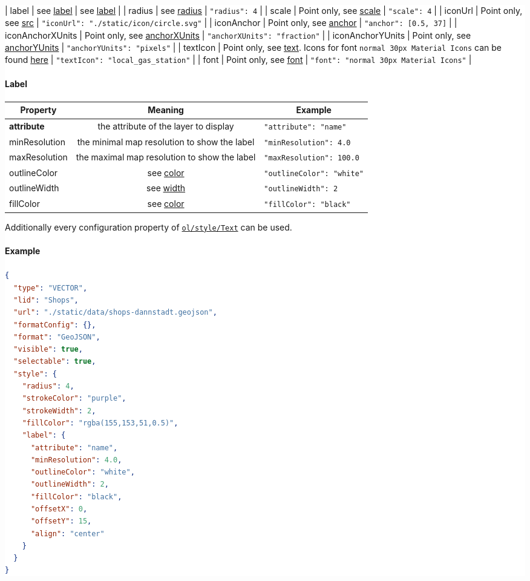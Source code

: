 | label            |                                                                                      see [label](map-layer-configuration?id=label)                                                                                      | see [label](map-layer-configuration?id=label) |
| radius           |                                                              see [radius](https://openlayers.org/en/latest/apidoc/module-ol_style_Circle-CircleStyle.html)                                                              | `"radius": 4`                                 |
| scale            |                                                             Point only, see [scale](https://openlayers.org/en/latest/apidoc/module-ol_style_Icon-Icon.html)                                                             | `"scale": 4`                                  |
| iconUrl          |                                                              Point only, see [src](https://openlayers.org/en/latest/apidoc/module-ol_style_Icon-Icon.html)                                                              | `"iconUrl": "./static/icon/circle.svg"`       |
| iconAnchor       |                                                            Point only, see [anchor](https://openlayers.org/en/latest/apidoc/module-ol_style_Icon-Icon.html)                                                             | `"anchor": [0.5, 37]`                         |
| iconAnchorXUnits |                                                         Point only, see [anchorXUnits](https://openlayers.org/en/latest/apidoc/module-ol_style_Icon-Icon.html)                                                          | `"anchorXUnits": "fraction"`                  |
| iconAnchorYUnits |                                                         Point only, see [anchorYUnits](https://openlayers.org/en/latest/apidoc/module-ol_style_Icon-Icon.html)                                                          | `"anchorYUnits": "pixels"`                    |
| textIcon         | Point only, see [text](https://openlayers.org/en/latest/apidoc/module-ol_style_Text-Text.html). Icons for font `normal 30px Material Icons` can be found [here](https://fonts.google.com/icons?selected=Material+Icons) | `"textIcon": "local_gas_station"`             |
| font             |                                                             Point only, see [font](https://openlayers.org/en/latest/apidoc/module-ol_style_Text-Text.html)                                                              | `"font": "normal 30px Material Icons"`        |

#### Label

| Property      |                                         Meaning                                         | Example                   |
| ------------- | :-------------------------------------------------------------------------------------: | ------------------------- |
| **attribute** |                          the attribute of the layer to display                          | `"attribute": "name"`     |
| minResolution |                      the minimal map resolution to show the label                       | `"minResolution": 4.0`    |
| maxResolution |                      the maximal map resolution to show the label                       | `"maxResolution": 100.0`  |
| outlineColor  | see [color](https://openlayers.org/en/latest/apidoc/module-ol_style_Stroke-Stroke.html) | `"outlineColor": "white"` |
| outlineWidth  | see [width](https://openlayers.org/en/latest/apidoc/module-ol_style_Stroke-Stroke.html) | `"outlineWidth": 2`       |
| fillColor     |   see [color](https://openlayers.org/en/latest/apidoc/module-ol_style_Fill-Fill.html)   | `"fillColor": "black"`    |

Additionally every configuration property of [`ol/style/Text`](https://openlayers.org/en/latest/apidoc/module-ol_style_Text-Text.html) can be used.

#### Example

```json
{
  "type": "VECTOR",
  "lid": "Shops",
  "url": "./static/data/shops-dannstadt.geojson",
  "formatConfig": {},
  "format": "GeoJSON",
  "visible": true,
  "selectable": true,
  "style": {
    "radius": 4,
    "strokeColor": "purple",
    "strokeWidth": 2,
    "fillColor": "rgba(155,153,51,0.5)",
    "label": {
      "attribute": "name",
      "minResolution": 4.0,
      "outlineColor": "white",
      "outlineWidth": 2,
      "fillColor": "black",
      "offsetX": 0,
      "offsetY": 15,
      "align": "center"
    }
  }
}
```
